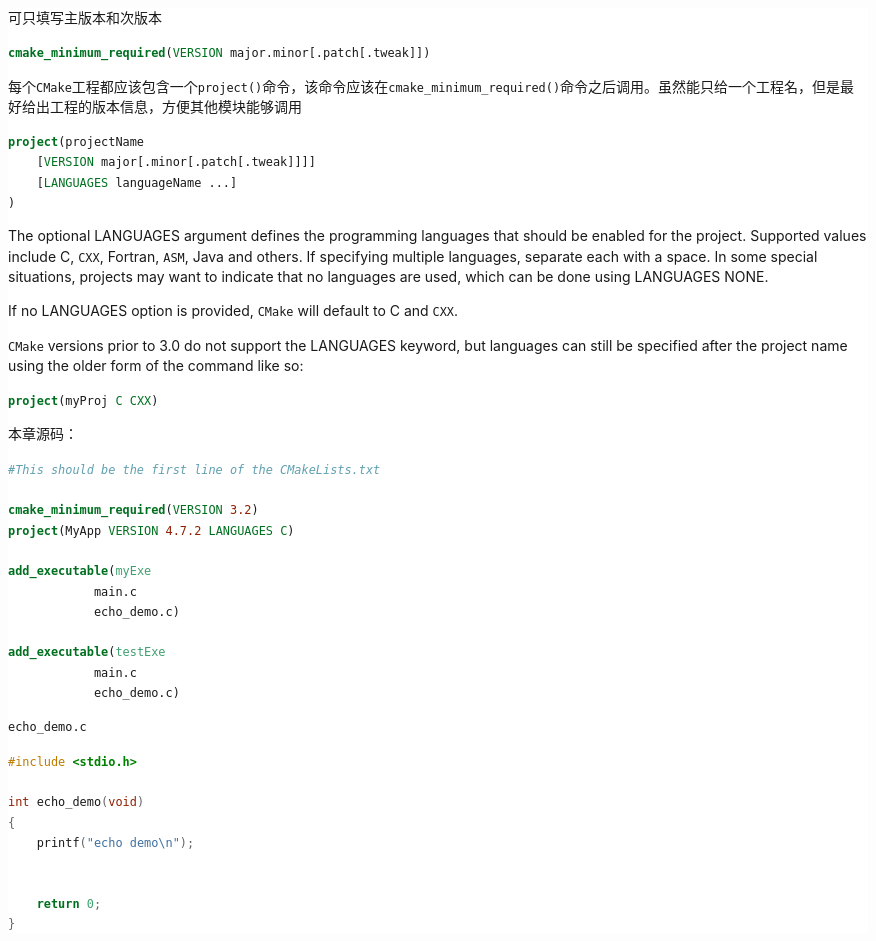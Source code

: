 可只填写主版本和次版本

```cmake
cmake_minimum_required(VERSION major.minor[.patch[.tweak]])
```

每个`CMake`工程都应该包含一个`project()`命令，该命令应该在`cmake_minimum_required()`命令之后调用。虽然能只给一个工程名，但是最好给出工程的版本信息，方便其他模块能够调用

```cmake
project(projectName
    [VERSION major[.minor[.patch[.tweak]]]]
    [LANGUAGES languageName ...]
)
```

The optional LANGUAGES argument defines the programming languages that should be enabled for the project. Supported values include C, `CXX`, Fortran, `ASM`, Java and others. If specifying multiple languages, separate each with a space. In some special situations, projects may want to indicate that no languages are used, which can be done using LANGUAGES NONE.

If no LANGUAGES option is provided, `CMake` will default to C and `CXX`.

`CMake` versions prior to 3.0 do not support the LANGUAGES keyword, but languages can still be specified after the project name using the older form of the command like so:

```cmake
project(myProj C CXX)
```

本章源码：

```cmake
#This should be the first line of the CMakeLists.txt

cmake_minimum_required(VERSION 3.2)
project(MyApp VERSION 4.7.2 LANGUAGES C)

add_executable(myExe 
            main.c
            echo_demo.c)

add_executable(testExe 
            main.c
            echo_demo.c)
```

`echo_demo.c`

```c
#include <stdio.h>

int echo_demo(void)
{
    printf("echo demo\n");


    return 0;
}
```
